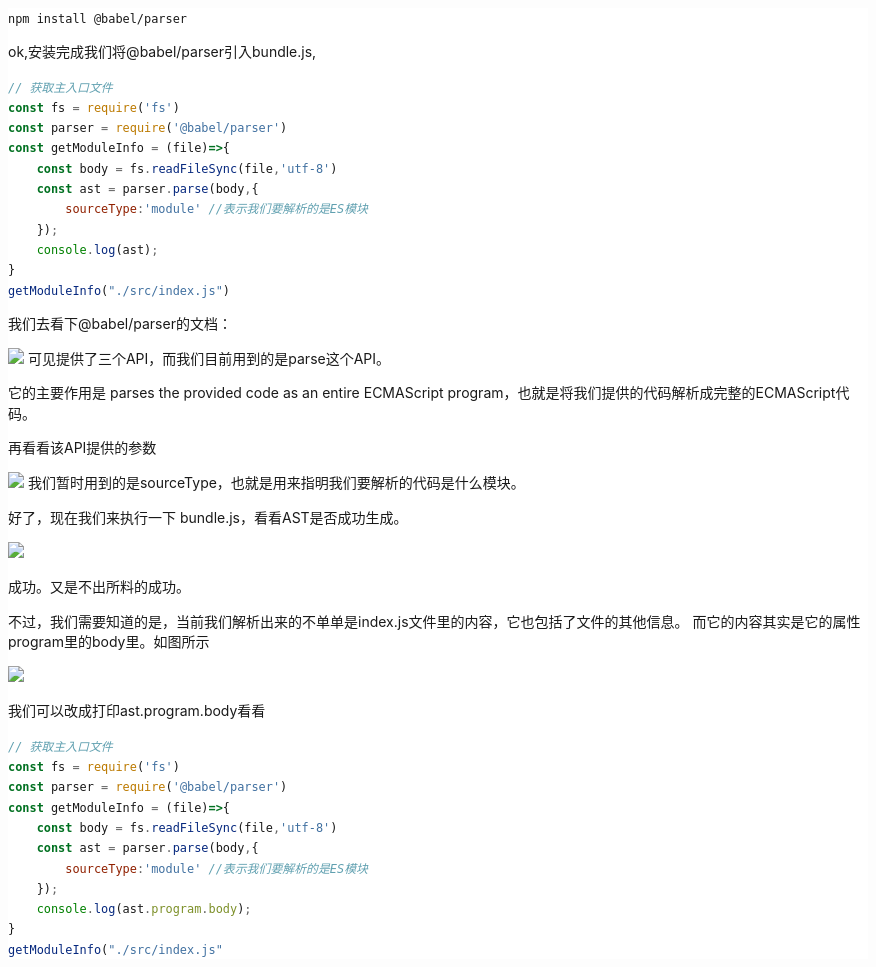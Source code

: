 ```
npm install @babel/parser
```

ok,安装完成我们将@babel/parser引入bundle.js,


```js
// 获取主入口文件
const fs = require('fs')
const parser = require('@babel/parser')
const getModuleInfo = (file)=>{
    const body = fs.readFileSync(file,'utf-8')
    const ast = parser.parse(body,{
        sourceType:'module' //表示我们要解析的是ES模块
    });
    console.log(ast);
}
getModuleInfo("./src/index.js")
```

我们去看下@babel/parser的文档：

![](https://user-gold-cdn.xitu.io/2020/7/24/1737e4429116277c?imageView2/0/w/1280/h/960/format/webp/ignore-error/1)
可见提供了三个API，而我们目前用到的是parse这个API。

它的主要作用是 parses the provided code as an entire ECMAScript program，也就是将我们提供的代码解析成完整的ECMAScript代码。

再看看该API提供的参数

![](https://user-gold-cdn.xitu.io/2020/7/24/1737e442948b3312?imageView2/0/w/1280/h/960/format/webp/ignore-error/1)
我们暂时用到的是sourceType，也就是用来指明我们要解析的代码是什么模块。

好了，现在我们来执行一下 bundle.js，看看AST是否成功生成。


![](https://user-gold-cdn.xitu.io/2020/7/24/1737e442b1ca38e5?imageView2/0/w/1280/h/960/format/webp/ignore-error/1)


成功。又是不出所料的成功。

不过，我们需要知道的是，当前我们解析出来的不单单是index.js文件里的内容，它也包括了文件的其他信息。
而它的内容其实是它的属性program里的body里。如图所示



![](https://user-gold-cdn.xitu.io/2020/7/24/1737e442b884bcf4?imageView2/0/w/1280/h/960/format/webp/ignore-error/1)


我们可以改成打印ast.program.body看看


```js
// 获取主入口文件
const fs = require('fs')
const parser = require('@babel/parser')
const getModuleInfo = (file)=>{
    const body = fs.readFileSync(file,'utf-8')
    const ast = parser.parse(body,{
        sourceType:'module' //表示我们要解析的是ES模块
    });
    console.log(ast.program.body);
}
getModuleInfo("./src/index.js"
```

